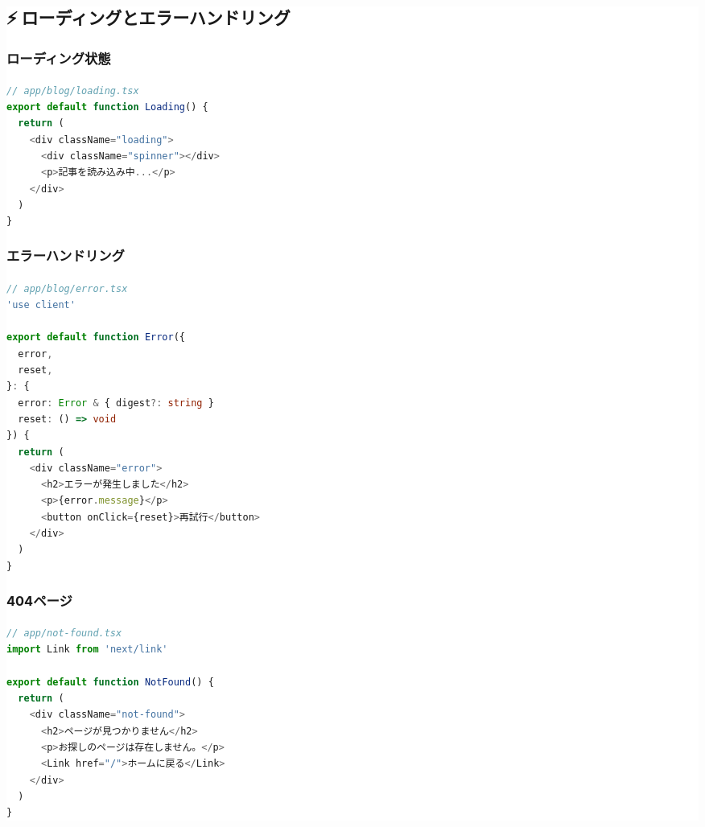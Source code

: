 ## ⚡ ローディングとエラーハンドリング

### ローディング状態

```typescript
// app/blog/loading.tsx
export default function Loading() {
  return (
    <div className="loading">
      <div className="spinner"></div>
      <p>記事を読み込み中...</p>
    </div>
  )
}
```

### エラーハンドリング

```typescript
// app/blog/error.tsx
'use client'

export default function Error({
  error,
  reset,
}: {
  error: Error & { digest?: string }
  reset: () => void
}) {
  return (
    <div className="error">
      <h2>エラーが発生しました</h2>
      <p>{error.message}</p>
      <button onClick={reset}>再試行</button>
    </div>
  )
}
```

### 404ページ

```typescript
// app/not-found.tsx
import Link from 'next/link'

export default function NotFound() {
  return (
    <div className="not-found">
      <h2>ページが見つかりません</h2>
      <p>お探しのページは存在しません。</p>
      <Link href="/">ホームに戻る</Link>
    </div>
  )
}
```
